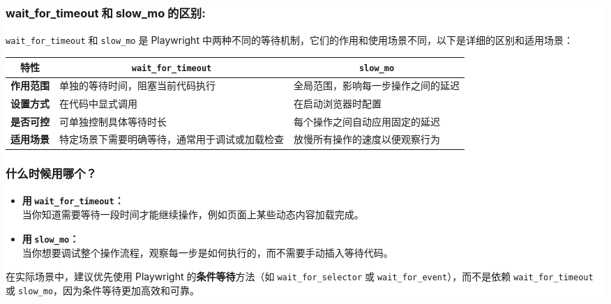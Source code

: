 ### wait_for_timeout 和 slow_mo 的区别:

`wait_for_timeout` 和 `slow_mo` 是 Playwright 中两种不同的等待机制，它们的作用和使用场景不同，以下是详细的区别和适用场景：

| 特性               | `wait_for_timeout`                            | `slow_mo`                              |
|--------------------|-----------------------------------------------|-----------------------------------------|
| **作用范围**        | 单独的等待时间，阻塞当前代码执行              | 全局范围，影响每一步操作之间的延迟      |
| **设置方式**        | 在代码中显式调用                              | 在启动浏览器时配置                      |
| **是否可控**        | 可单独控制具体等待时长                        | 每个操作之间自动应用固定的延迟          |
| **适用场景**        | 特定场景下需要明确等待，通常用于调试或加载检查 | 放慢所有操作的速度以便观察行为          |

### **什么时候用哪个？**

- **用 `wait_for_timeout`：**  
  当你知道需要等待一段时间才能继续操作，例如页面上某些动态内容加载完成。

- **用 `slow_mo`：**  
  当你想要调试整个操作流程，观察每一步是如何执行的，而不需要手动插入等待代码。

在实际场景中，建议优先使用 Playwright 的**条件等待**方法（如 `wait_for_selector` 或 `wait_for_event`），而不是依赖 `wait_for_timeout` 或 `slow_mo`，因为条件等待更加高效和可靠。

